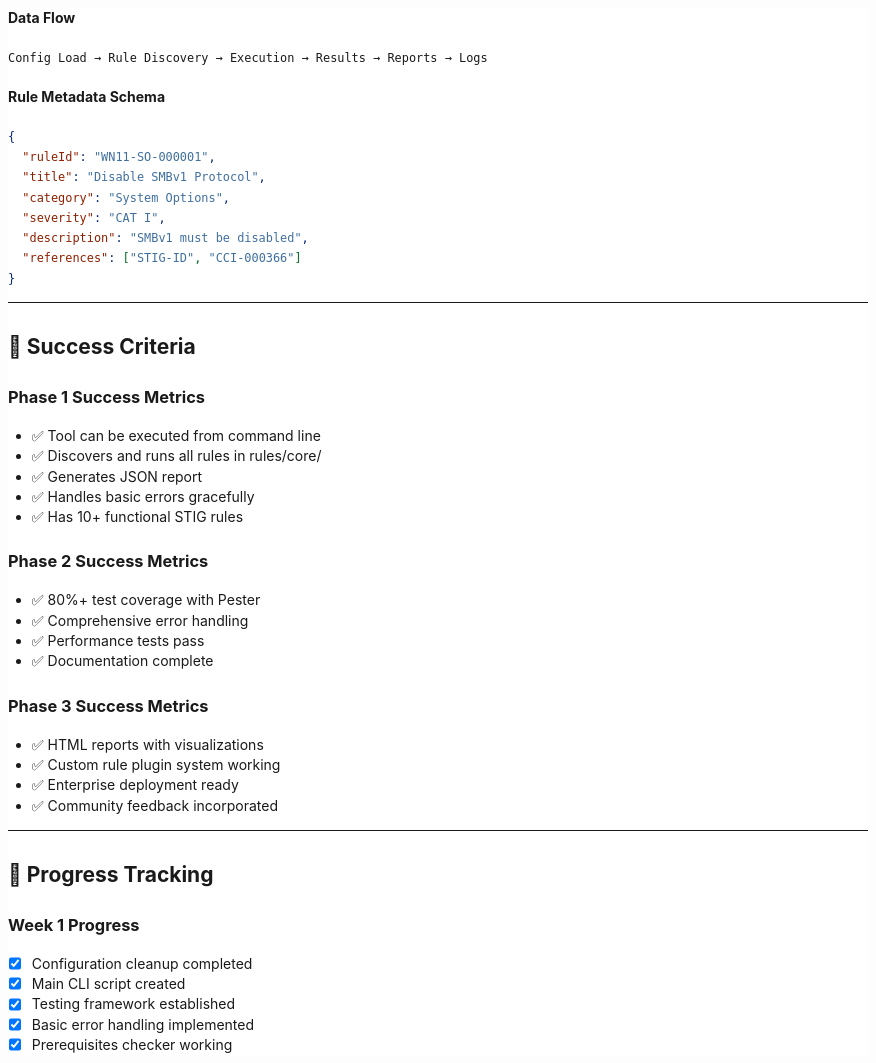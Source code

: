 #### **Data Flow**
```
Config Load → Rule Discovery → Execution → Results → Reports → Logs
```

#### **Rule Metadata Schema**
```json
{
  "ruleId": "WN11-SO-000001",
  "title": "Disable SMBv1 Protocol",
  "category": "System Options",
  "severity": "CAT I",
  "description": "SMBv1 must be disabled",
  "references": ["STIG-ID", "CCI-000366"]
}
```

---

## 🎯 **Success Criteria**

### **Phase 1 Success Metrics**
- ✅ Tool can be executed from command line
- ✅ Discovers and runs all rules in rules/core/
- ✅ Generates JSON report
- ✅ Handles basic errors gracefully
- ✅ Has 10+ functional STIG rules

### **Phase 2 Success Metrics**  
- ✅ 80%+ test coverage with Pester
- ✅ Comprehensive error handling
- ✅ Performance tests pass
- ✅ Documentation complete

### **Phase 3 Success Metrics**
- ✅ HTML reports with visualizations
- ✅ Custom rule plugin system working
- ✅ Enterprise deployment ready
- ✅ Community feedback incorporated

---

## 📅 **Progress Tracking**

### **Week 1 Progress**
- [x] Configuration cleanup completed
- [x] Main CLI script created
- [x] Testing framework established
- [x] Basic error handling implemented
- [x] Prerequisites checker working
